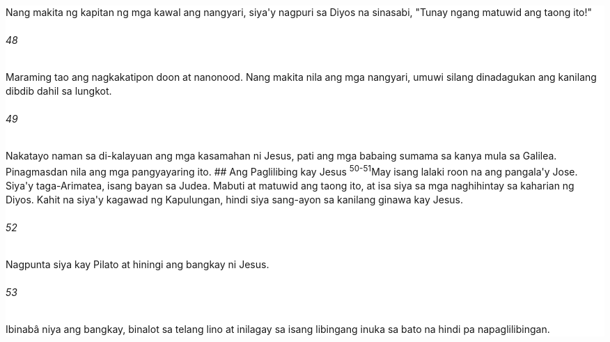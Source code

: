 Nang makita ng kapitan ng mga kawal ang nangyari, siya'y nagpuri sa Diyos na sinasabi, "Tunay ngang matuwid ang taong ito!" 











###### 48 





Maraming tao ang nagkakatipon doon at nanonood. Nang makita nila ang mga nangyari, umuwi silang dinadagukan ang kanilang dibdib dahil sa lungkot. 











###### 49 





Nakatayo naman sa di-kalayuan ang mga kasamahan ni Jesus, pati ang mga babaing sumama sa kanya mula sa Galilea. Pinagmasdan nila ang mga pangyayaring ito. ## Ang Paglilibing kay Jesus <sup class="versenum">50-51</sup>May isang lalaki roon na ang pangala'y Jose. Siya'y taga-Arimatea, isang bayan sa Judea. Mabuti at matuwid ang taong ito, at isa siya sa mga naghihintay sa kaharian ng Diyos. Kahit na siya'y kagawad ng Kapulungan, hindi siya sang-ayon sa kanilang ginawa kay Jesus. 











###### 52 





Nagpunta siya kay Pilato at hiningi ang bangkay ni Jesus. 











###### 53 





Ibinabâ niya ang bangkay, binalot sa telang lino at inilagay sa isang libingang inuka sa bato na hindi pa napaglilibingan. 

